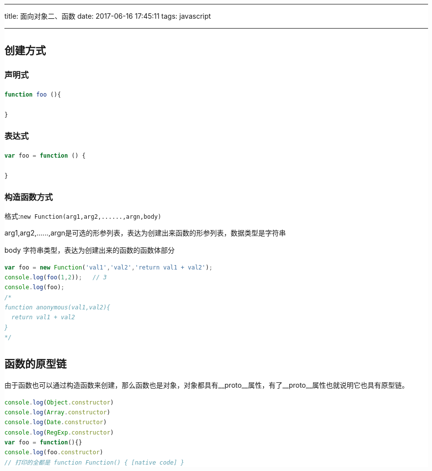 
---

title: 面向对象二、函数
date: 2017-06-16 17:45:11
tags: javascript

---

##  创建方式

### 声明式

```js
function foo (){
  
}
```

### 表达式

```js
var foo = function () {
  
}
```

### 构造函数方式

格式:`new Function(arg1,arg2,......,argn,body)`

arg1,arg2,......,argn是可选的形参列表，表达为创建出来函数的形参列表，数据类型是字符串

body 字符串类型，表达为创建出来的函数的函数体部分

```js
var foo = new Function('val1','val2','return val1 + val2');
console.log(foo(1,2));   // 3
console.log(foo);
/*  
function anonymous(val1,val2){
  return val1 + val2
}
*/
```

## 函数的原型链

由于函数也可以通过构造函数来创建，那么函数也是对象，对象都具有__proto__属性，有了__proto__属性也就说明它也具有原型链。

```js
console.log(Object.constructor)
console.log(Array.constructor)
console.log(Date.constructor)
console.log(RegExp.constructor)
var foo = function(){}
console.log(foo.constructor)
// 打印的全都是 function Function() { [native code] }
```
